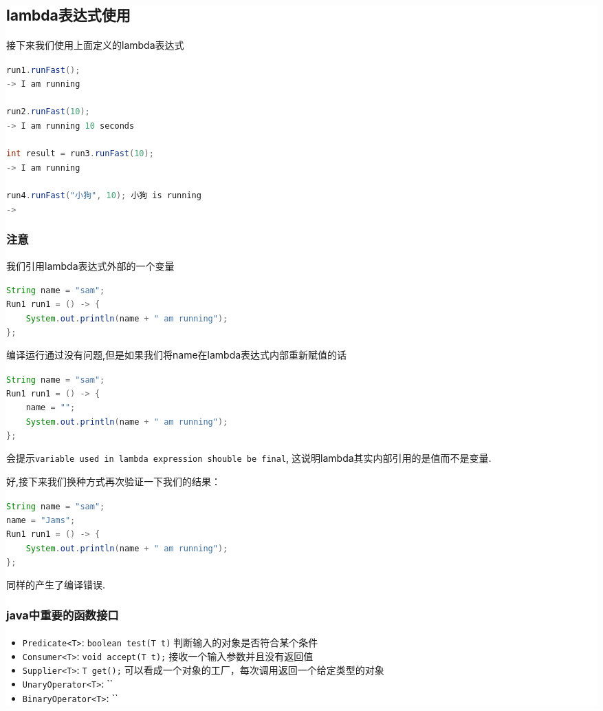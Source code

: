 ## lambda表达式使用

接下来我们使用上面定义的lambda表达式
```java
run1.runFast();
-> I am running

run2.runFast(10);
-> I am running 10 seconds

int result = run3.runFast(10);
-> I am running

run4.runFast("小狗", 10); 小狗 is running
-> 
```

### 注意

我们引用lambda表达式外部的一个变量
```java
String name = "sam";
Run1 run1 = () -> {
	System.out.println(name + " am running");
};
```

编译运行通过没有问题,但是如果我们将name在lambda表达式内部重新赋值的话

```java
String name = "sam";
Run1 run1 = () -> {
	name = "";
	System.out.println(name + " am running");
};
```
会提示`variable used in lambda expression shouble be final`, 这说明lambda其实内部引用的是值而不是变量.

好,接下来我们换种方式再次验证一下我们的结果：
```java
String name = "sam";
name = "Jams";
Run1 run1 = () -> {
	System.out.println(name + " am running");
};
```
同样的产生了编译错误.

### java中重要的函数接口
* `Predicate<T>`: `boolean test(T t)` 判断输入的对象是否符合某个条件
* `Consumer<T>`: `void accept(T t);`  接收一个输入参数并且没有返回值
* `Supplier<T>`: `T get();`  可以看成一个对象的工厂，每次调用返回一个给定类型的对象
* `UnaryOperator<T>`: ``
* `BinaryOperator<T>`: ``
